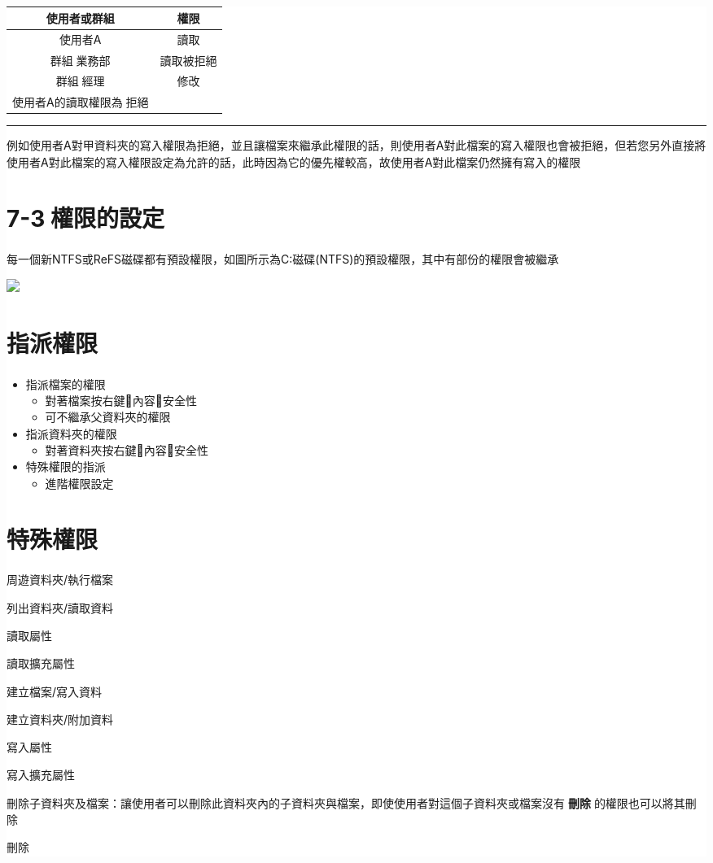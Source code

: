 | 使用者或群組 | 權限 |
| :-: | :-: |
| 使用者A | 讀取 |
| 群組 業務部 | 讀取被拒絕 |
| 群組 經理 | 修改 |
| 使用者A的讀取權限為 拒絕 |  |

---

例如使用者A對甲資料夾的寫入權限為拒絕，並且讓檔案來繼承此權限的話，則使用者A對此檔案的寫入權限也會被拒絕，但若您另外直接將使用者A對此檔案的寫入權限設定為允許的話，此時因為它的優先權較高，故使用者A對此檔案仍然擁有寫入的權限

# 7-3 權限的設定

每一個新NTFS或ReFS磁碟都有預設權限，如圖所示為C:磁碟\(NTFS\)的預設權限，其中有部份的權限會被繼承

![](WS2019%E7%B3%BB%E7%B5%B1%E8%88%87%E7%B6%B2%E7%AB%99%E5%BB%BA%E7%BD%AE%E5%AF%A6%E5%8B%99-CA0253-Ch07-%E6%AA%94%E6%A1%88%E6%AC%8A%E9%99%90%E8%88%87%E5%85%B1%E7%94%A8%E8%B3%87%E6%96%99%E5%A4%BE_0.png)

# 指派權限

* 指派檔案的權限
  * 對著檔案按右鍵內容安全性
  * 可不繼承父資料夾的權限
* 指派資料夾的權限
  * 對著資料夾按右鍵內容安全性
* 特殊權限的指派
  * 進階權限設定

# 特殊權限

周遊資料夾/執行檔案

列出資料夾/讀取資料

讀取屬性

讀取擴充屬性

建立檔案/寫入資料

建立資料夾/附加資料

寫入屬性

寫入擴充屬性

刪除子資料夾及檔案：讓使用者可以刪除此資料夾內的子資料夾與檔案，即使使用者對這個子資料夾或檔案沒有 __刪除__ 的權限也可以將其刪除

刪除
